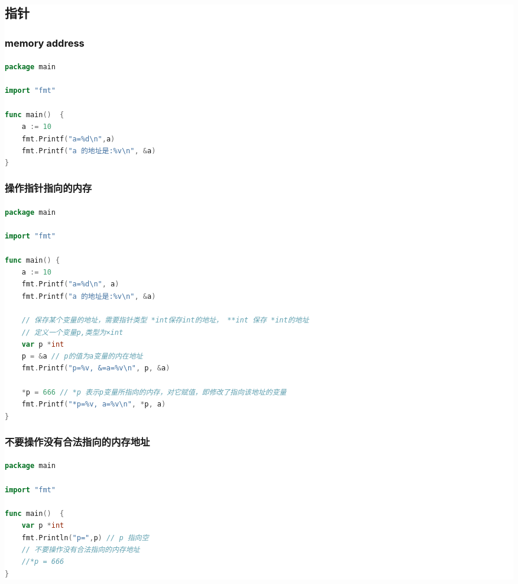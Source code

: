 ## 指针

### memory address
```go
package main

import "fmt"

func main()  {
	a := 10
	fmt.Printf("a=%d\n",a)
	fmt.Printf("a 的地址是:%v\n", &a)
}
```
### 操作指针指向的内存
```go
package main

import "fmt"

func main() {
	a := 10
	fmt.Printf("a=%d\n", a)
	fmt.Printf("a 的地址是:%v\n", &a)

	// 保存某个变量的地址，需要指针类型 *int保存int的地址， **int 保存 *int的地址
	// 定义一个变量p,类型为×int
	var p *int
	p = &a // p的值为a变量的内在地址
	fmt.Printf("p=%v, &=a=%v\n", p, &a)

	*p = 666 // *p 表示p变量所指向的内存，对它赋值，即修改了指向该地址的变量
	fmt.Printf("*p=%v, a=%v\n", *p, a)
}
```

### 不要操作没有合法指向的内存地址
```go
package main

import "fmt"

func main()  {
	var p *int
	fmt.Println("p=",p) // p 指向空
	// 不要操作没有合法指向的内存地址
	//*p = 666
}
```
